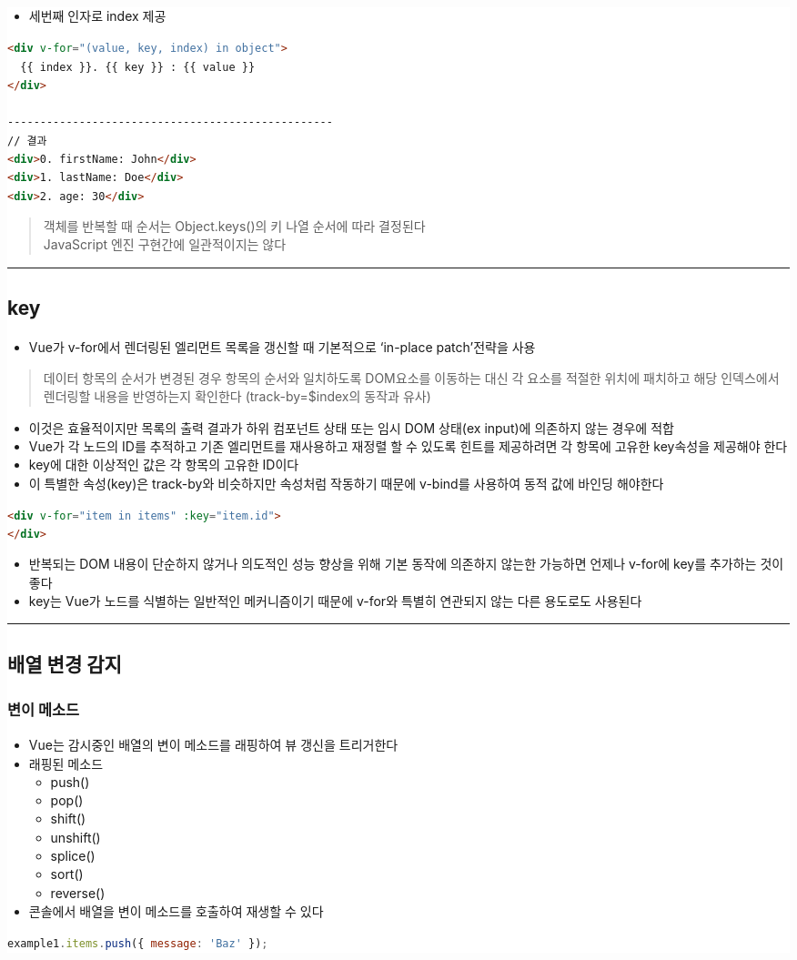 * 세번째 인자로 index 제공
``` html
<div v-for="(value, key, index) in object">
  {{ index }}. {{ key }} : {{ value }}
</div>

--------------------------------------------------
// 결과
<div>0. firstName: John</div>
<div>1. lastName: Doe</div>
<div>2. age: 30</div>
```

> 객체를 반복할 때 순서는 Object.keys()의 키 나열 순서에 따라 결정된다  
> JavaScript 엔진 구현간에 일관적이지는 않다  


- - - -

## key
* Vue가 v-for에서 렌더링된 엘리먼트 목록을 갱신할 때 기본적으로 ‘in-place patch’전략을 사용
> <in-place patch>  
> 데이터 항목의 순서가 변경된 경우 항목의 순서와 일치하도록 DOM요소를 이동하는 대신 각 요소를 적절한 위치에 패치하고 해당 인덱스에서 렌더링할 내용을 반영하는지 확인한다 (track-by=$index의 동작과 유사)  

* 이것은 효율적이지만 목록의 출력 결과가 하위 컴포넌트 상태 또는 임시 DOM 상태(ex input)에 의존하지 않는 경우에 적합
* Vue가 각 노드의 ID를 추적하고 기존 엘리먼트를 재사용하고 재정렬 할 수 있도록 힌트를 제공하려면 각 항목에 고유한 key속성을 제공해야 한다
* key에 대한 이상적인 값은 각 항목의 고유한 ID이다
* 이 특별한 속성(key)은 track-by와 비슷하지만 속성처럼 작동하기 때문에 v-bind를 사용하여 동적 값에 바인딩 해야한다
``` html
<div v-for="item in items" :key="item.id">
</div>
```

* 반복되는 DOM 내용이 단순하지 않거나 의도적인 성능 향상을 위해 기본 동작에 의존하지 않는한 가능하면 언제나 v-for에 key를 추가하는 것이 좋다
* key는 Vue가 노드를 식별하는 일반적인 메커니즘이기 때문에 v-for와 특별히 연관되지 않는 다른 용도로도 사용된다


- - - -

## 배열 변경 감지
### 변이 메소드
* Vue는 감시중인 배열의 변이 메소드를 래핑하여 뷰 갱신을 트리거한다
* 래핑된 메소드
	* push()
	* pop()
	* shift()
	* unshift()
	* splice()
	* sort()
	* reverse()
* 	콘솔에서 배열을 변이 메소드를 호출하여 재생할 수 있다
``` javascript
example1.items.push({ message: 'Baz' });
```
